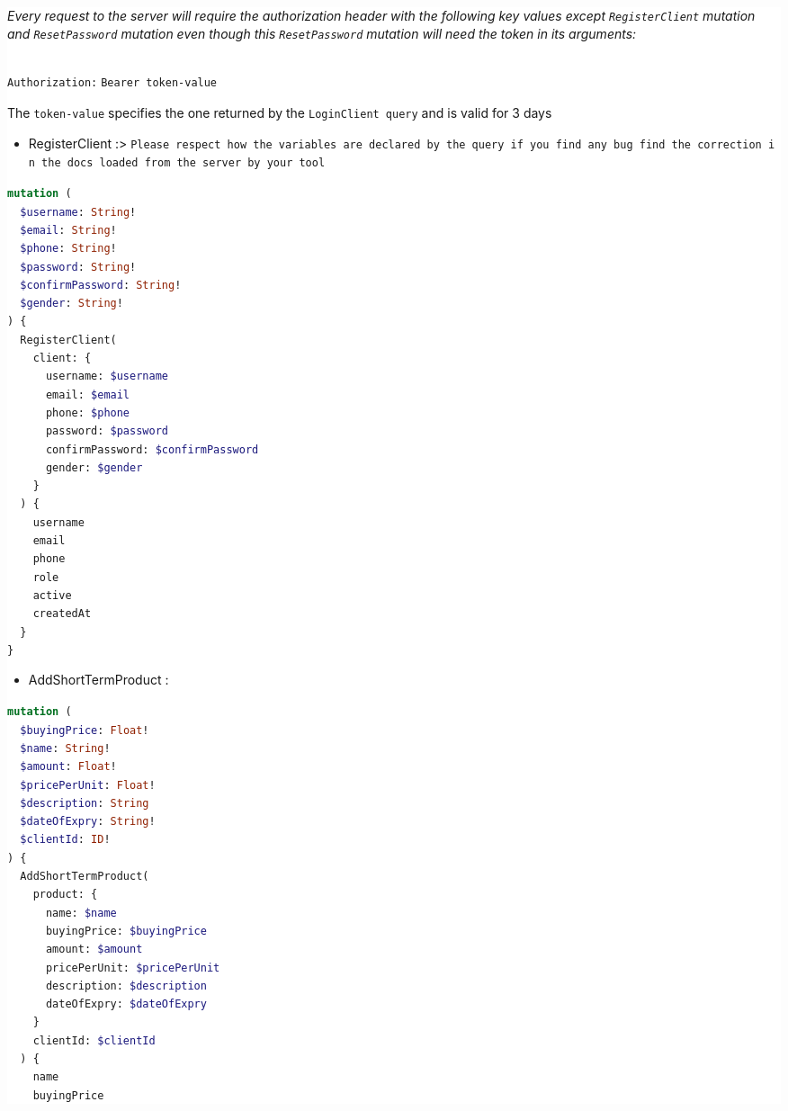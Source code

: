 ###### Every request to the server will require the authorization header with the following key values except `RegisterClient` mutation and `ResetPassword` mutation even though this `ResetPassword` mutation will need the token in its arguments:

`Authorization:` `Bearer token-value`

The `token-value` specifies the one returned by the `LoginClient query` and is valid for 3 days

- RegisterClient :> `Please respect how the variables are declared by the query if you find any bug find the correction in the docs loaded from the server by your tool`

```graphql
mutation (
  $username: String!
  $email: String!
  $phone: String!
  $password: String!
  $confirmPassword: String!
  $gender: String!
) {
  RegisterClient(
    client: {
      username: $username
      email: $email
      phone: $phone
      password: $password
      confirmPassword: $confirmPassword
      gender: $gender
    }
  ) {
    username
    email
    phone
    role
    active
    createdAt
  }
}
```

- AddShortTermProduct :

```graphql
mutation (
  $buyingPrice: Float!
  $name: String!
  $amount: Float!
  $pricePerUnit: Float!
  $description: String
  $dateOfExpry: String!
  $clientId: ID!
) {
  AddShortTermProduct(
    product: {
      name: $name
      buyingPrice: $buyingPrice
      amount: $amount
      pricePerUnit: $pricePerUnit
      description: $description
      dateOfExpry: $dateOfExpry
    }
    clientId: $clientId
  ) {
    name
    buyingPrice
```
